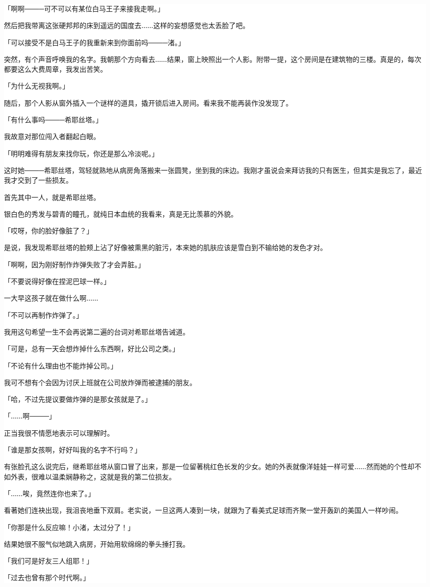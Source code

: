 「啊啊────可不可以有某位白马王子来接我走啊。」

然后把我带离这张硬邦邦的床到遥远的国度去……这样的妄想感觉也太丢脸了吧。

「可以接受不是白马王子的我重新来到你面前吗────渚。」

突然，有个声音呼唤我的名字。我朝那个方向看去……结果，窗上映照出一个人影。附带一提，这个房间是在建筑物的三楼。真是的，每次都要这么大费周章，我发出苦笑。

「为什么无视我啊。」

随后，那个人影从窗外插入一个谜样的道具，撬开锁后进入房间。看来我不能再装作没发现了。

「有什么事吗────希耶丝塔。」

我故意对那位闯入者翻起白眼。

「明明难得有朋友来找你玩，你还是那么冷淡呢。」

这时她────希耶丝塔，驾轻就熟地从病房角落搬来一张圆凳，坐到我的床边。我刚才虽说会来拜访我的只有医生，但其实是我忘了，最近我才交到了一些损友。

首先其中一人，就是希耶丝塔。

银白色的秀发与碧青的瞳孔，就纯日本血统的我看来，真是无比羡慕的外貌。

「哎呀，你的脸好像脏了？」

是说，我发现希耶丝塔的脸颊上沾了好像被熏黑的脏污，本来她的肌肤应该是雪白到不输给她的发色才对。

「啊啊，因为刚好制作炸弹失败了才会弄脏。」

「不要说得好像在捏泥巴球一样。」

一大早这孩子就在做什么啊……

「不可以再制作炸弹了。」

我用这句希望一生不会再说第二遍的台词对希耶丝塔告诫道。

「可是，总有一天会想炸掉什么东西啊，好比公司之类。」

「不论有什么理由也不能炸掉公司。」

我可不想有个会因为讨厌上班就在公司放炸弹而被逮捕的朋友。

「哈，不过先提议要做炸弹的是那女孩就是了。」

「……啊────」

正当我很不情愿地表示可以理解时。

「谁是那女孩啊，好好叫我的名字不行吗？」

有张脸孔这么说完后，继希耶丝塔从窗口冒了出来，那是一位留著桃红色长发的少女。她的外表就像洋娃娃一样可爱……然而她的个性却不如外表，很难以温柔娴静称之，这就是我的第二位损友。

「……唉，竟然连你也来了。」

看著她们连袂出现，我沮丧地垂下双肩。老实说，一旦这两人凑到一块，就跟为了看美式足球而齐聚一堂开轰趴的美国人一样吵闹。

「你那是什么反应嘛！小渚，太过分了！」

结果她很不服气似地跳入病房，开始用软绵绵的拳头捶打我。

「我们可是好友三人组耶！」

「过去也曾有那个时代啊。」
